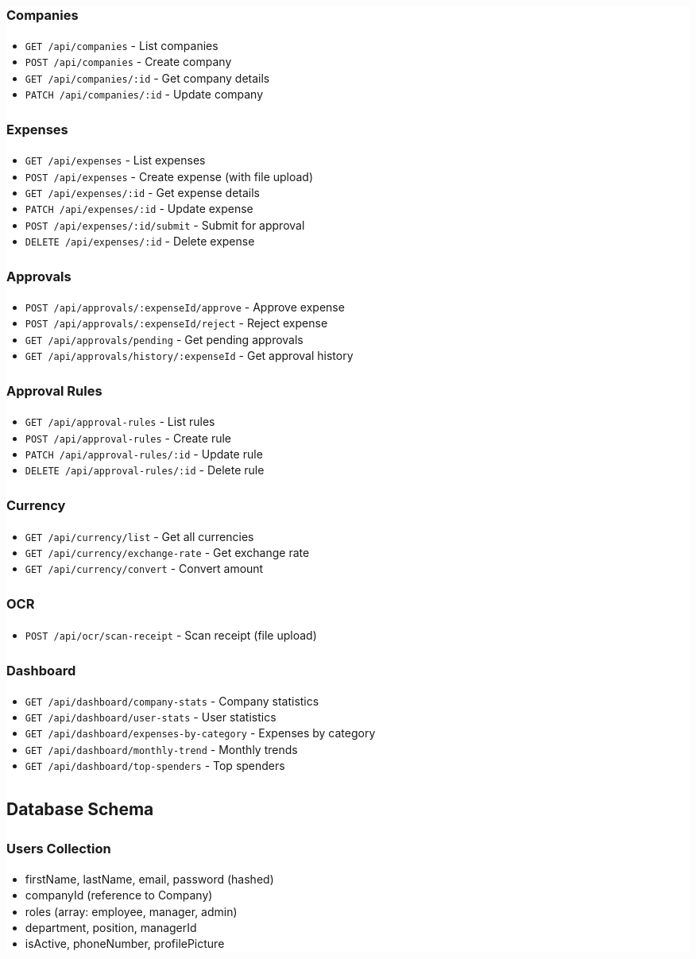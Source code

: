 ### Companies
- `GET /api/companies` - List companies
- `POST /api/companies` - Create company
- `GET /api/companies/:id` - Get company details
- `PATCH /api/companies/:id` - Update company

### Expenses
- `GET /api/expenses` - List expenses
- `POST /api/expenses` - Create expense (with file upload)
- `GET /api/expenses/:id` - Get expense details
- `PATCH /api/expenses/:id` - Update expense
- `POST /api/expenses/:id/submit` - Submit for approval
- `DELETE /api/expenses/:id` - Delete expense

### Approvals
- `POST /api/approvals/:expenseId/approve` - Approve expense
- `POST /api/approvals/:expenseId/reject` - Reject expense
- `GET /api/approvals/pending` - Get pending approvals
- `GET /api/approvals/history/:expenseId` - Get approval history

### Approval Rules
- `GET /api/approval-rules` - List rules
- `POST /api/approval-rules` - Create rule
- `PATCH /api/approval-rules/:id` - Update rule
- `DELETE /api/approval-rules/:id` - Delete rule

### Currency
- `GET /api/currency/list` - Get all currencies
- `GET /api/currency/exchange-rate` - Get exchange rate
- `GET /api/currency/convert` - Convert amount

### OCR
- `POST /api/ocr/scan-receipt` - Scan receipt (file upload)

### Dashboard
- `GET /api/dashboard/company-stats` - Company statistics
- `GET /api/dashboard/user-stats` - User statistics
- `GET /api/dashboard/expenses-by-category` - Expenses by category
- `GET /api/dashboard/monthly-trend` - Monthly trends
- `GET /api/dashboard/top-spenders` - Top spenders

## Database Schema

### Users Collection
- firstName, lastName, email, password (hashed)
- companyId (reference to Company)
- roles (array: employee, manager, admin)
- department, position, managerId
- isActive, phoneNumber, profilePicture
